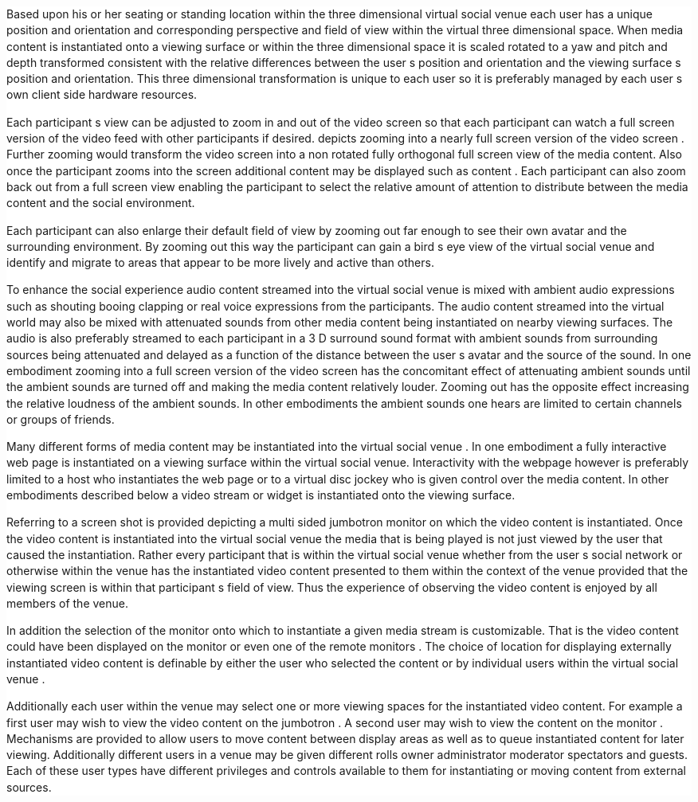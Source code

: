 Based upon his or her seating or standing location within the three dimensional virtual social venue each user has a unique position and orientation and corresponding perspective and field of view within the virtual three dimensional space. When media content is instantiated onto a viewing surface or within the three dimensional space it is scaled rotated to a yaw and pitch and depth transformed consistent with the relative differences between the user s position and orientation and the viewing surface s position and orientation. This three dimensional transformation is unique to each user so it is preferably managed by each user s own client side hardware resources.

Each participant s view can be adjusted to zoom in and out of the video screen so that each participant can watch a full screen version of the video feed with other participants if desired. depicts zooming into a nearly full screen version of the video screen . Further zooming would transform the video screen into a non rotated fully orthogonal full screen view of the media content. Also once the participant zooms into the screen additional content may be displayed such as content . Each participant can also zoom back out from a full screen view enabling the participant to select the relative amount of attention to distribute between the media content and the social environment.

Each participant can also enlarge their default field of view by zooming out far enough to see their own avatar and the surrounding environment. By zooming out this way the participant can gain a bird s eye view of the virtual social venue and identify and migrate to areas that appear to be more lively and active than others.

To enhance the social experience audio content streamed into the virtual social venue is mixed with ambient audio expressions such as shouting booing clapping or real voice expressions from the participants. The audio content streamed into the virtual world may also be mixed with attenuated sounds from other media content being instantiated on nearby viewing surfaces. The audio is also preferably streamed to each participant in a 3 D surround sound format with ambient sounds from surrounding sources being attenuated and delayed as a function of the distance between the user s avatar and the source of the sound. In one embodiment zooming into a full screen version of the video screen has the concomitant effect of attenuating ambient sounds until the ambient sounds are turned off and making the media content relatively louder. Zooming out has the opposite effect increasing the relative loudness of the ambient sounds. In other embodiments the ambient sounds one hears are limited to certain channels or groups of friends.

Many different forms of media content may be instantiated into the virtual social venue . In one embodiment a fully interactive web page is instantiated on a viewing surface within the virtual social venue. Interactivity with the webpage however is preferably limited to a host who instantiates the web page or to a virtual disc jockey who is given control over the media content. In other embodiments described below a video stream or widget is instantiated onto the viewing surface.

Referring to a screen shot is provided depicting a multi sided jumbotron monitor on which the video content is instantiated. Once the video content is instantiated into the virtual social venue the media that is being played is not just viewed by the user that caused the instantiation. Rather every participant that is within the virtual social venue whether from the user s social network or otherwise within the venue has the instantiated video content presented to them within the context of the venue provided that the viewing screen is within that participant s field of view. Thus the experience of observing the video content is enjoyed by all members of the venue.

In addition the selection of the monitor onto which to instantiate a given media stream is customizable. That is the video content could have been displayed on the monitor or even one of the remote monitors . The choice of location for displaying externally instantiated video content is definable by either the user who selected the content or by individual users within the virtual social venue .

Additionally each user within the venue may select one or more viewing spaces for the instantiated video content. For example a first user may wish to view the video content on the jumbotron . A second user may wish to view the content on the monitor . Mechanisms are provided to allow users to move content between display areas as well as to queue instantiated content for later viewing. Additionally different users in a venue may be given different rolls owner administrator moderator spectators and guests. Each of these user types have different privileges and controls available to them for instantiating or moving content from external sources.
